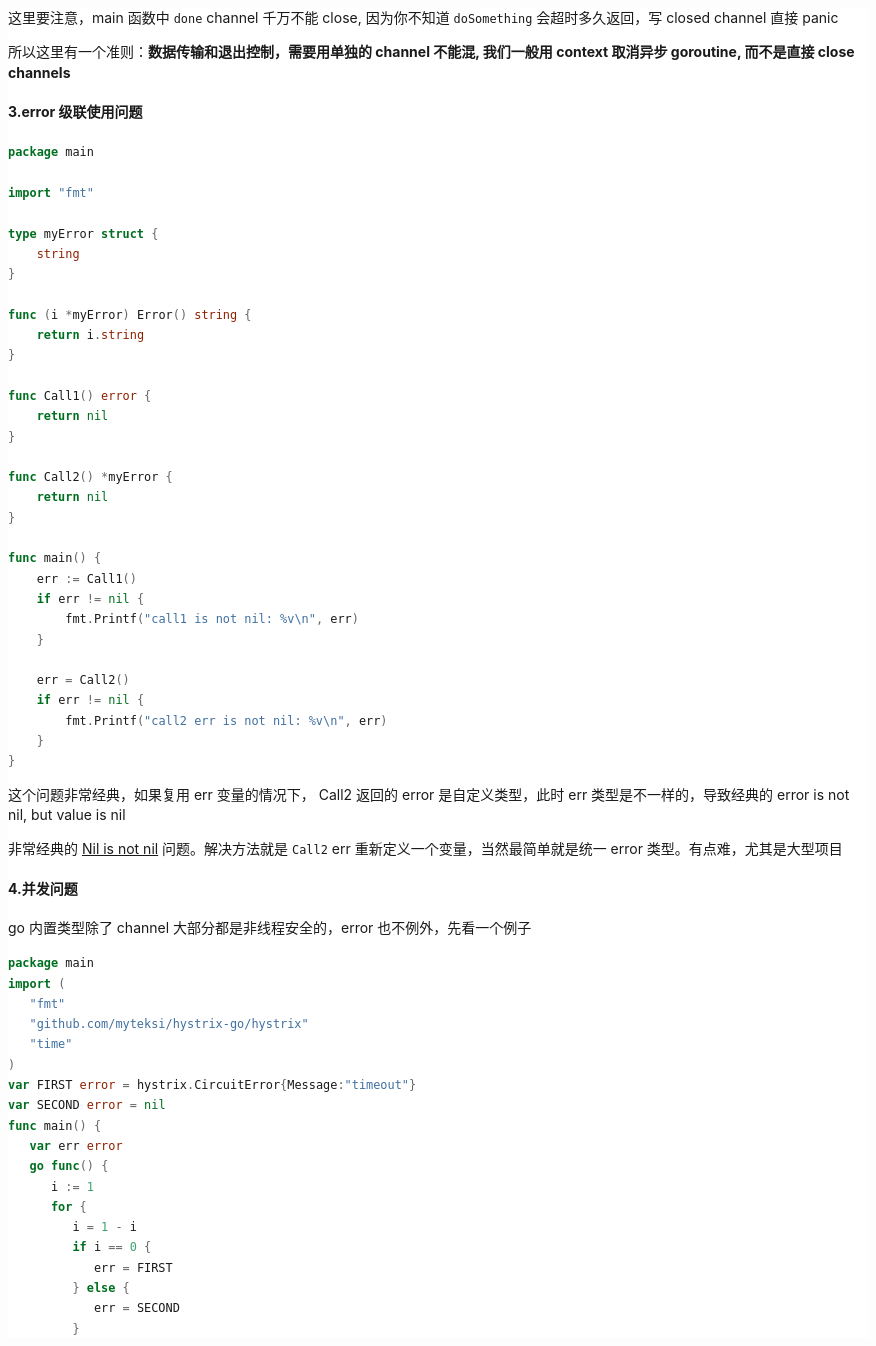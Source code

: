 这里要注意，main 函数中 `done` channel 千万不能 close, 因为你不知道 `doSomething` 会超时多久返回，写 closed channel 直接 panic 

所以这里有一个准则：**数据传输和退出控制，需要用单独的 channel 不能混, 我们一般用 context 取消异步 goroutine, 而不是直接 close channels**

#### 3.error 级联使用问题
```go
package main

import "fmt"

type myError struct {
	string
}

func (i *myError) Error() string {
	return i.string
}

func Call1() error {
	return nil
}

func Call2() *myError {
	return nil
}

func main() {
	err := Call1()
	if err != nil {
		fmt.Printf("call1 is not nil: %v\n", err)
	}

	err = Call2()
	if err != nil {
		fmt.Printf("call2 err is not nil: %v\n", err)
	}
}
```
这个问题非常经典，如果复用 err 变量的情况下， Call2 返回的 error 是自定义类型，此时 err 类型是不一样的，导致经典的 error is not nil, but value is nil

非常经典的 [Nil is not nil](https://yourbasic.org/golang/gotcha-why-nil-error-not-equal-nil/, "Nil is not nil") 问题。解决方法就是 `Call2` err 重新定义一个变量，当然最简单就是统一 error 类型。有点难，尤其是大型项目
#### 4.并发问题
go 内置类型除了 channel 大部分都是非线程安全的，error 也不例外，先看一个例子
```go
package main
import (
   "fmt"
   "github.com/myteksi/hystrix-go/hystrix"
   "time"
)
var FIRST error = hystrix.CircuitError{Message:"timeout"}
var SECOND error = nil
func main() {
   var err error
   go func() {
      i := 1
      for {
         i = 1 - i
         if i == 0 {
            err = FIRST
         } else {
            err = SECOND
         }
```